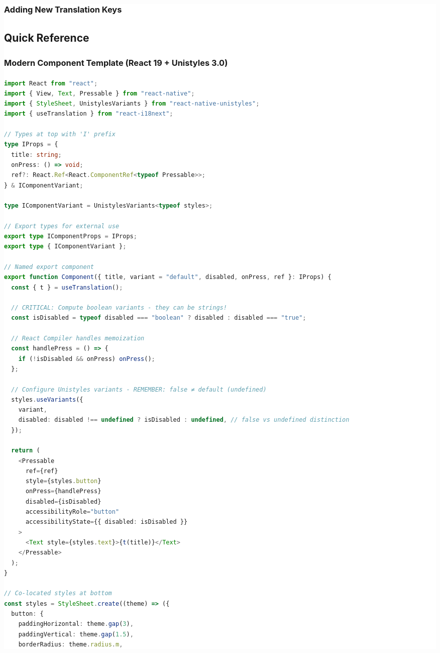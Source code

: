 ### Adding New Translation Keys

## Quick Reference

### Modern Component Template (React 19 + Unistyles 3.0)

```typescript
import React from "react";
import { View, Text, Pressable } from "react-native";
import { StyleSheet, UnistylesVariants } from "react-native-unistyles";
import { useTranslation } from "react-i18next";

// Types at top with 'I' prefix
type IProps = {
  title: string;
  onPress: () => void;
  ref?: React.Ref<React.ComponentRef<typeof Pressable>>;
} & IComponentVariant;

type IComponentVariant = UnistylesVariants<typeof styles>;

// Export types for external use
export type IComponentProps = IProps;
export type { IComponentVariant };

// Named export component
export function Component({ title, variant = "default", disabled, onPress, ref }: IProps) {
  const { t } = useTranslation();

  // CRITICAL: Compute boolean variants - they can be strings!
  const isDisabled = typeof disabled === "boolean" ? disabled : disabled === "true";

  // React Compiler handles memoization
  const handlePress = () => {
    if (!isDisabled && onPress) onPress();
  };

  // Configure Unistyles variants - REMEMBER: false ≠ default (undefined)
  styles.useVariants({
    variant,
    disabled: disabled !== undefined ? isDisabled : undefined, // false vs undefined distinction
  });

  return (
    <Pressable
      ref={ref}
      style={styles.button}
      onPress={handlePress}
      disabled={isDisabled}
      accessibilityRole="button"
      accessibilityState={{ disabled: isDisabled }}
    >
      <Text style={styles.text}>{t(title)}</Text>
    </Pressable>
  );
}

// Co-located styles at bottom
const styles = StyleSheet.create((theme) => ({
  button: {
    paddingHorizontal: theme.gap(3),
    paddingVertical: theme.gap(1.5),
    borderRadius: theme.radius.m,
```